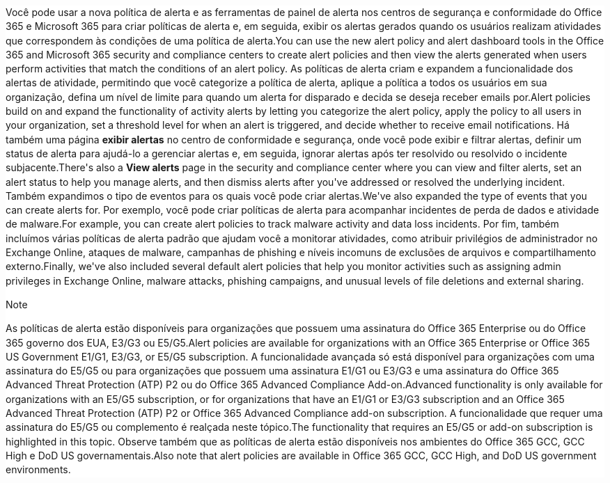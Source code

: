 <span data-ttu-id="e97bb-105">Você pode usar a nova política de alerta e as ferramentas de painel de alerta nos centros de segurança e conformidade do Office 365 e Microsoft 365 para criar políticas de alerta e, em seguida, exibir os alertas gerados quando os usuários realizam atividades que correspondem às condições de uma política de alerta.</span><span class="sxs-lookup"><span data-stu-id="e97bb-105">You can use the new alert policy and alert dashboard tools in the Office 365 and Microsoft 365 security and compliance centers to create alert policies and then view the alerts generated when users perform activities that match the conditions of an alert policy.</span></span> <span data-ttu-id="e97bb-106">As políticas de alerta criam e expandem a funcionalidade dos alertas de atividade, permitindo que você categorize a política de alerta, aplique a política a todos os usuários em sua organização, defina um nível de limite para quando um alerta for disparado e decida se deseja receber emails por.</span><span class="sxs-lookup"><span data-stu-id="e97bb-106">Alert policies build on and expand the functionality of activity alerts by letting you categorize the alert policy, apply the policy to all users in your organization, set a threshold level for when an alert is triggered, and decide whether to receive email notifications.</span></span> <span data-ttu-id="e97bb-107">Há também uma página **exibir alertas** no centro de conformidade e segurança, onde você pode exibir e filtrar alertas, definir um status de alerta para ajudá-lo a gerenciar alertas e, em seguida, ignorar alertas após ter resolvido ou resolvido o incidente subjacente.</span><span class="sxs-lookup"><span data-stu-id="e97bb-107">There's also a **View alerts** page in the security and compliance center where you can view and filter alerts, set an alert status to help you manage alerts, and then dismiss alerts after you've addressed or resolved the underlying incident.</span></span> <span data-ttu-id="e97bb-108">Também expandimos o tipo de eventos para os quais você pode criar alertas.</span><span class="sxs-lookup"><span data-stu-id="e97bb-108">We've also expanded the type of events that you can create alerts for.</span></span> <span data-ttu-id="e97bb-109">Por exemplo, você pode criar políticas de alerta para acompanhar incidentes de perda de dados e atividade de malware.</span><span class="sxs-lookup"><span data-stu-id="e97bb-109">For example, you can create alert policies to track malware activity and data loss incidents.</span></span> <span data-ttu-id="e97bb-110">Por fim, também incluímos várias políticas de alerta padrão que ajudam você a monitorar atividades, como atribuir privilégios de administrador no Exchange Online, ataques de malware, campanhas de phishing e níveis incomuns de exclusões de arquivos e compartilhamento externo.</span><span class="sxs-lookup"><span data-stu-id="e97bb-110">Finally, we've also included several default alert policies that help you monitor activities such as assigning admin privileges in Exchange Online, malware attacks, phishing campaigns, and unusual levels of file deletions and external sharing.</span></span> 
  
> [!NOTE]
> <span data-ttu-id="e97bb-111">As políticas de alerta estão disponíveis para organizações que possuem uma assinatura do Office 365 Enterprise ou do Office 365 governo dos EUA, E3/G3 ou E5/G5.</span><span class="sxs-lookup"><span data-stu-id="e97bb-111">Alert policies are available for organizations with an Office 365 Enterprise or Office 365 US Government E1/G1, E3/G3, or E5/G5 subscription.</span></span> <span data-ttu-id="e97bb-112">A funcionalidade avançada só está disponível para organizações com uma assinatura do E5/G5 ou para organizações que possuem uma assinatura E1/G1 ou E3/G3 e uma assinatura do Office 365 Advanced Threat Protection (ATP) P2 ou do Office 365 Advanced Compliance Add-on.</span><span class="sxs-lookup"><span data-stu-id="e97bb-112">Advanced functionality is only available for organizations with an E5/G5 subscription, or for organizations that have an E1/G1 or E3/G3 subscription and an Office 365 Advanced Threat Protection (ATP) P2 or Office 365 Advanced Compliance add-on subscription.</span></span> <span data-ttu-id="e97bb-113">A funcionalidade que requer uma assinatura do E5/G5 ou complemento é realçada neste tópico.</span><span class="sxs-lookup"><span data-stu-id="e97bb-113">The functionality that requires an E5/G5 or add-on subscription is highlighted in this topic.</span></span> <span data-ttu-id="e97bb-114">Observe também que as políticas de alerta estão disponíveis nos ambientes do Office 365 GCC, GCC High e DoD US governamentais.</span><span class="sxs-lookup"><span data-stu-id="e97bb-114">Also note that alert policies are available in Office 365 GCC, GCC High, and DoD US government environments.</span></span>
  